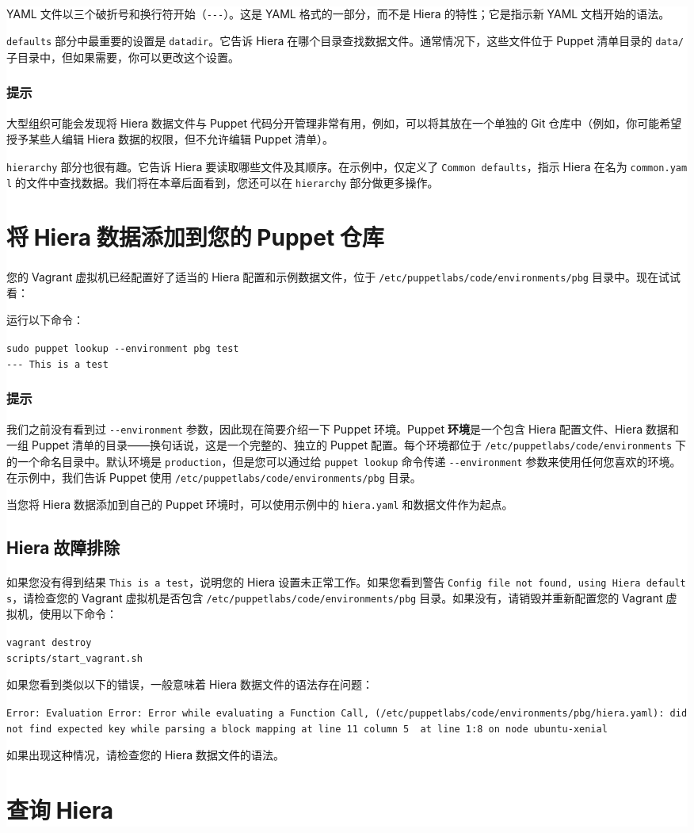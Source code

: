 YAML 文件以三个破折号和换行符开始（`---`）。这是 YAML 格式的一部分，而不是 Hiera 的特性；它是指示新 YAML 文档开始的语法。

`defaults` 部分中最重要的设置是 `datadir`。它告诉 Hiera 在哪个目录查找数据文件。通常情况下，这些文件位于 Puppet 清单目录的 `data/` 子目录中，但如果需要，你可以更改这个设置。

### 提示

大型组织可能会发现将 Hiera 数据文件与 Puppet 代码分开管理非常有用，例如，可以将其放在一个单独的 Git 仓库中（例如，你可能希望授予某些人编辑 Hiera 数据的权限，但不允许编辑 Puppet 清单）。

`hierarchy` 部分也很有趣。它告诉 Hiera 要读取哪些文件及其顺序。在示例中，仅定义了 `Common defaults`，指示 Hiera 在名为 `common.yaml` 的文件中查找数据。我们将在本章后面看到，您还可以在 `hierarchy` 部分做更多操作。

# 将 Hiera 数据添加到您的 Puppet 仓库

您的 Vagrant 虚拟机已经配置好了适当的 Hiera 配置和示例数据文件，位于 `/etc/puppetlabs/code/environments/pbg` 目录中。现在试试看：

运行以下命令：

```
sudo puppet lookup --environment pbg test
--- This is a test
```

### 提示

我们之前没有看到过 `--environment` 参数，因此现在简要介绍一下 Puppet 环境。Puppet **环境**是一个包含 Hiera 配置文件、Hiera 数据和一组 Puppet 清单的目录——换句话说，这是一个完整的、独立的 Puppet 配置。每个环境都位于 `/etc/puppetlabs/code/environments` 下的一个命名目录中。默认环境是 `production`，但是您可以通过给 `puppet lookup` 命令传递 `--environment` 参数来使用任何您喜欢的环境。在示例中，我们告诉 Puppet 使用 `/etc/puppetlabs/code/environments/pbg` 目录。

当您将 Hiera 数据添加到自己的 Puppet 环境时，可以使用示例中的 `hiera.yaml` 和数据文件作为起点。

## Hiera 故障排除

如果您没有得到结果 `This is a test`，说明您的 Hiera 设置未正常工作。如果您看到警告 `Config file not found, using Hiera defaults`，请检查您的 Vagrant 虚拟机是否包含 `/etc/puppetlabs/code/environments/pbg` 目录。如果没有，请销毁并重新配置您的 Vagrant 虚拟机，使用以下命令：

```
vagrant destroy
scripts/start_vagrant.sh

```

如果您看到类似以下的错误，一般意味着 Hiera 数据文件的语法存在问题：

```
Error: Evaluation Error: Error while evaluating a Function Call, (/etc/puppetlabs/code/environments/pbg/hiera.yaml): did not find expected key while parsing a block mapping at line 11 column 5  at line 1:8 on node ubuntu-xenial
```

如果出现这种情况，请检查您的 Hiera 数据文件的语法。

# 查询 Hiera
